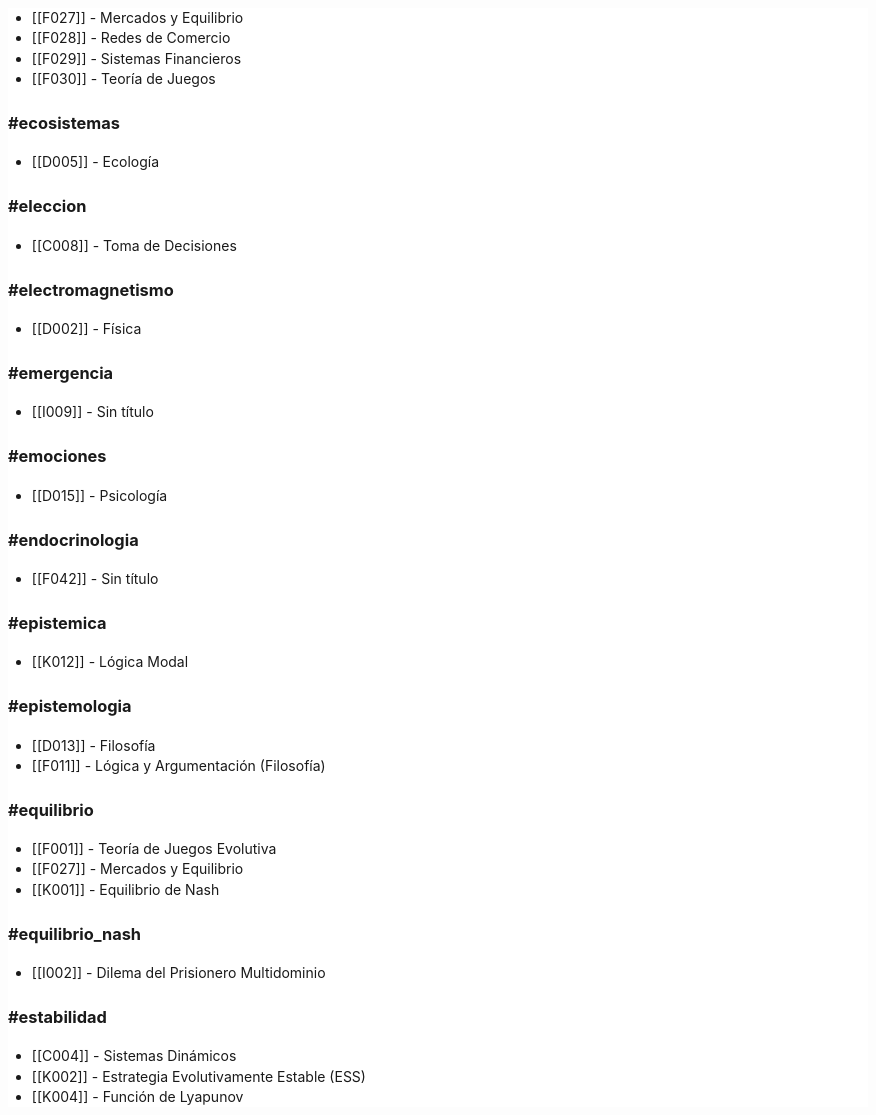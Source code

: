 - [[F027]] - Mercados y Equilibrio
- [[F028]] - Redes de Comercio
- [[F029]] - Sistemas Financieros
- [[F030]] - Teoría de Juegos

### #ecosistemas

- [[D005]] - Ecología

### #eleccion

- [[C008]] - Toma de Decisiones

### #electromagnetismo

- [[D002]] - Física

### #emergencia

- [[I009]] - Sin título

### #emociones

- [[D015]] - Psicología

### #endocrinologia

- [[F042]] - Sin título

### #epistemica

- [[K012]] - Lógica Modal

### #epistemologia

- [[D013]] - Filosofía
- [[F011]] - Lógica y Argumentación (Filosofía)

### #equilibrio

- [[F001]] - Teoría de Juegos Evolutiva
- [[F027]] - Mercados y Equilibrio
- [[K001]] - Equilibrio de Nash

### #equilibrio_nash

- [[I002]] - Dilema del Prisionero Multidominio

### #estabilidad

- [[C004]] - Sistemas Dinámicos
- [[K002]] - Estrategia Evolutivamente Estable (ESS)
- [[K004]] - Función de Lyapunov
